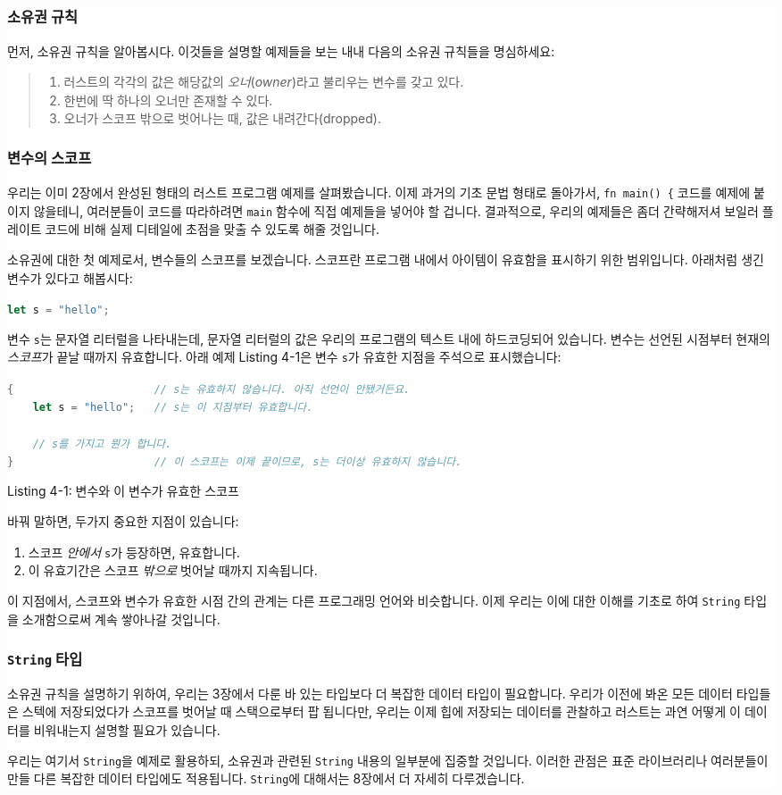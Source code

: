 

### 소유권 규칙

먼저, 소유권 규칙을 알아봅시다. 이것들을 설명할 예제들을 보는 내내 다음의 소유권 규칙들을 명심하세요:

> 1. 러스트의 각각의 값은 해당값의 *오너*(*owner*)라고 불리우는 변수를 갖고 있다.
> 2. 한번에 딱 하나의 오너만 존재할 수 있다.
> 3. 오너가 스코프 밖으로 벗어나는 때, 값은 내려간다(dropped).


### 변수의 스코프

우리는 이미 2장에서 완성된 형태의 러스트 프로그램 예제를 살펴봤습니다. 이제 과거의 기초 문법 형태로
돌아가서, `fn main() {` 코드를 예제에 붙이지 않을테니, 여러분들이 코드를 따라하려면 `main` 함수에
직접 예제들을 넣어야 할 겁니다. 결과적으로, 우리의 예제들은 좀더 간략해저셔 보일러 플레이트 코드에 비해
실제 디테일에 초점을 맞출 수 있도록 해줄 것입니다.

소유권에 대한 첫 예제로서, 변수들의 스코프를 보겠습니다. 스코프란 프로그램 내에서 아이템이 유효함을
표시하기 위한 범위입니다. 아래처럼 생긴 변수가 있다고 해봅시다:

```rust
let s = "hello";
```

변수 `s`는 문자열 리터럴을 나타내는데, 문자열 리터럴의 값은 우리의 프로그램의 텍스트 내에 하드코딩되어
있습니다. 변수는 선언된 시점부터 현재의 *스코프*가 끝날 때까지 유효합니다. 아래 예제 Listing 4-1은
변수 `s`가 유효한 지점을 주석으로 표시했습니다:

```rust
{                      // s는 유효하지 않습니다. 아직 선언이 안됐거든요.
    let s = "hello";   // s는 이 지점부터 유효합니다.

    // s를 가지고 뭔가 합니다.
}                      // 이 스코프는 이제 끝이므로, s는 더이상 유효하지 않습니다.
```

<span class="caption">Listing 4-1: 변수와 이 변수가 유효한 스코프</span>

바꿔 말하면, 두가지 중요한 지점이 있습니다:

1. 스코프 *안에서* `s`가 등장하면, 유효합니다.
1. 이 유효기간은 스코프 *밖으로* 벗어날 때까지 지속됩니다.

이 지점에서, 스코프와 변수가 유효한 시점 간의 관계는 다른 프로그래밍 언어와 비슷합니다. 이제 우리는
이에 대한 이해를 기초로 하여 `String` 타입을 소개함으로써 계속 쌓아나갈 것입니다.

### `String` 타입

소유권 규칙을 설명하기 위하여, 우리는 3장에서 다룬 바 있는 타입보다 더 복잡한 데이터 타입이
필요합니다. 우리가 이전에 봐온 모든 데이터 타입들은 스텍에 저장되었다가 스코프를 벗어날 때
스택으로부터 팝 됩니다만, 우리는 이제 힙에 저장되는 데이터를 관찰하고 러스트는 과연 어떻게 이
데이터를 비워내는지 설명할 필요가 있습니다.

우리는 여기서 `String`을 예제로 활용하되, 소유권과 관련된 `String` 내용의 일부분에 집중할
것입니다. 이러한 관점은 표준 라이브러리나 여러분들이 만들 다른 복잡한 데이터 타입에도 적용됩니다.
`String`에 대해서는 8장에서 더 자세히 다루겠습니다.
